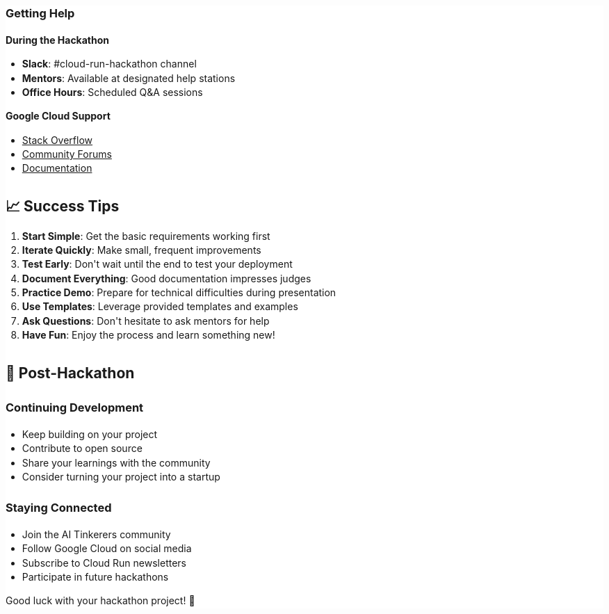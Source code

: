 ### Getting Help

**During the Hackathon**

- **Slack**: #cloud-run-hackathon channel
- **Mentors**: Available at designated help stations
- **Office Hours**: Scheduled Q&A sessions

**Google Cloud Support**

- [Stack Overflow](https://stackoverflow.com/questions/tagged/google-cloud-run)
- [Community Forums](https://cloud.google.com/support/community)
- [Documentation](https://cloud.google.com/run/docs)

## 📈 Success Tips

1. **Start Simple**: Get the basic requirements working first
2. **Iterate Quickly**: Make small, frequent improvements
3. **Test Early**: Don't wait until the end to test your deployment
4. **Document Everything**: Good documentation impresses judges
5. **Practice Demo**: Prepare for technical difficulties during presentation
6. **Use Templates**: Leverage provided templates and examples
7. **Ask Questions**: Don't hesitate to ask mentors for help
8. **Have Fun**: Enjoy the process and learn something new!

## 🎉 Post-Hackathon

### Continuing Development

- Keep building on your project
- Contribute to open source
- Share your learnings with the community
- Consider turning your project into a startup

### Staying Connected

- Join the AI Tinkerers community
- Follow Google Cloud on social media
- Subscribe to Cloud Run newsletters
- Participate in future hackathons

Good luck with your hackathon project! 🚀

